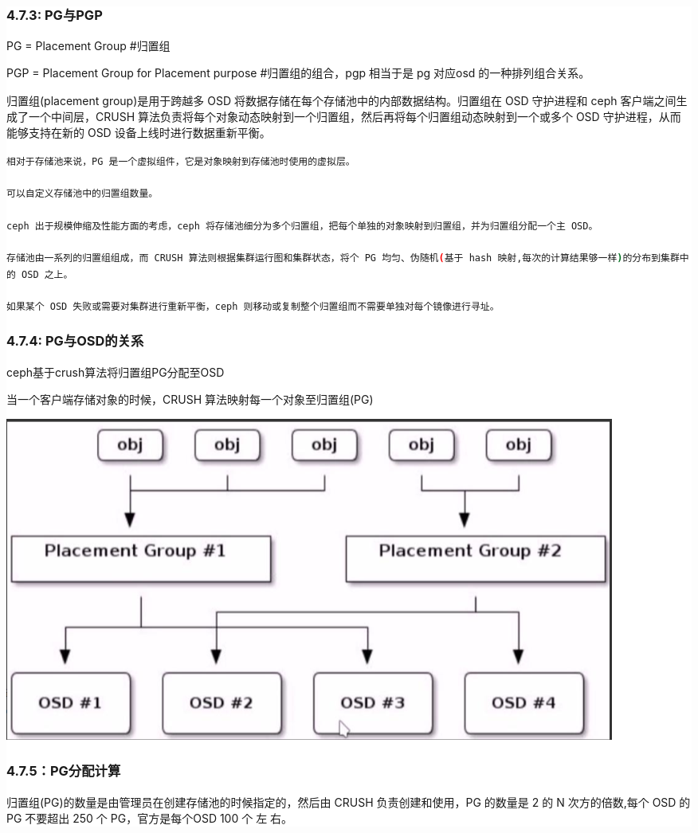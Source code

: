 ### 4.7.3: PG与PGP

PG = Placement Group #归置组

PGP = Placement Group for Placement purpose #归置组的组合，pgp 相当于是 pg 对应osd 的一种排列组合关系。

归置组(placement group)是用于跨越多 OSD 将数据存储在每个存储池中的内部数据结构。归置组在 OSD 守护进程和 ceph 客户端之间生成了一个中间层，CRUSH 算法负责将每个对象动态映射到一个归置组，然后再将每个归置组动态映射到一个或多个 OSD 守护进程，从而能够支持在新的 OSD 设备上线时进行数据重新平衡。

```bash
相对于存储池来说，PG 是一个虚拟组件，它是对象映射到存储池时使用的虚拟层。

可以自定义存储池中的归置组数量。

ceph 出于规模伸缩及性能方面的考虑，ceph 将存储池细分为多个归置组，把每个单独的对象映射到归置组，并为归置组分配一个主 OSD。

存储池由一系列的归置组组成，而 CRUSH 算法则根据集群运行图和集群状态，将个 PG 均匀、伪随机(基于 hash 映射,每次的计算结果够一样)的分布到集群中的 OSD 之上。

如果某个 OSD 失败或需要对集群进行重新平衡，ceph 则移动或复制整个归置组而不需要单独对每个镜像进行寻址。
```

### 4.7.4: PG与OSD的关系

ceph基于crush算法将归置组PG分配至OSD

当一个客户端存储对象的时候，CRUSH 算法映射每一个对象至归置组(PG)

![image-20240126170746019](images\image-20240126170746019.png)

### 4.7.5：PG分配计算

归置组(PG)的数量是由管理员在创建存储池的时候指定的，然后由 CRUSH 负责创建和使用，PG 的数量是 2 的 N 次方的倍数,每个 OSD 的 PG 不要超出 250 个 PG，官方是每个OSD 100 个 左 右。

